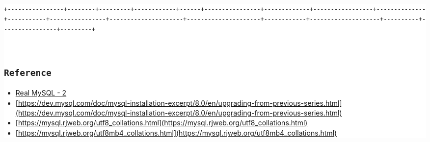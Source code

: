 ```
+----------------+--------+---------+------------+------+----------------+-------------+-----------------+--------------+-----------+----------------+---------------------+---------------------+------------+--------------------+----------+----------------+---------+
```

<br>

## `Reference`

- [Real MySQL - 2]()
- [https://dev.mysql.com/doc/mysql-installation-excerpt/8.0/en/upgrading-from-previous-series.html](https://dev.mysql.com/doc/mysql-installation-excerpt/8.0/en/upgrading-from-previous-series.html)
- [https://mysql.rjweb.org/utf8_collations.html](https://mysql.rjweb.org/utf8_collations.html)
- [https://mysql.rjweb.org/utf8mb4_collations.html](https://mysql.rjweb.org/utf8mb4_collations.html)